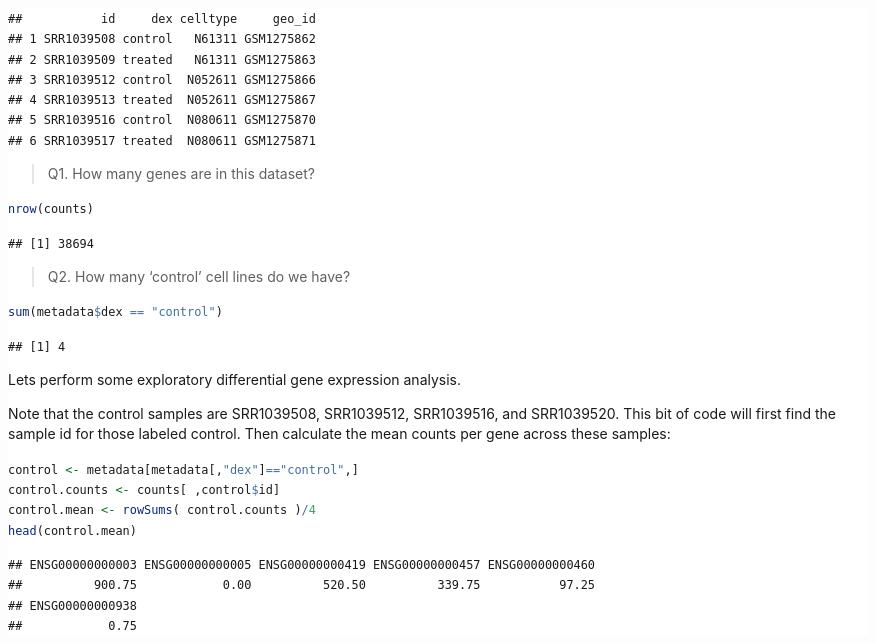     ##           id     dex celltype     geo_id
    ## 1 SRR1039508 control   N61311 GSM1275862
    ## 2 SRR1039509 treated   N61311 GSM1275863
    ## 3 SRR1039512 control  N052611 GSM1275866
    ## 4 SRR1039513 treated  N052611 GSM1275867
    ## 5 SRR1039516 control  N080611 GSM1275870
    ## 6 SRR1039517 treated  N080611 GSM1275871

> Q1. How many genes are in this dataset?

``` r
nrow(counts)
```

    ## [1] 38694

> Q2. How many ‘control’ cell lines do we have?

``` r
sum(metadata$dex == "control")
```

    ## [1] 4

Lets perform some exploratory differential gene expression analysis.

Note that the control samples are SRR1039508, SRR1039512, SRR1039516,
and SRR1039520. This bit of code will first find the sample id for those
labeled control. Then calculate the mean counts per gene across these
samples:

``` r
control <- metadata[metadata[,"dex"]=="control",]
control.counts <- counts[ ,control$id]
control.mean <- rowSums( control.counts )/4 
head(control.mean)
```

    ## ENSG00000000003 ENSG00000000005 ENSG00000000419 ENSG00000000457 ENSG00000000460 
    ##          900.75            0.00          520.50          339.75           97.25 
    ## ENSG00000000938 
    ##            0.75
